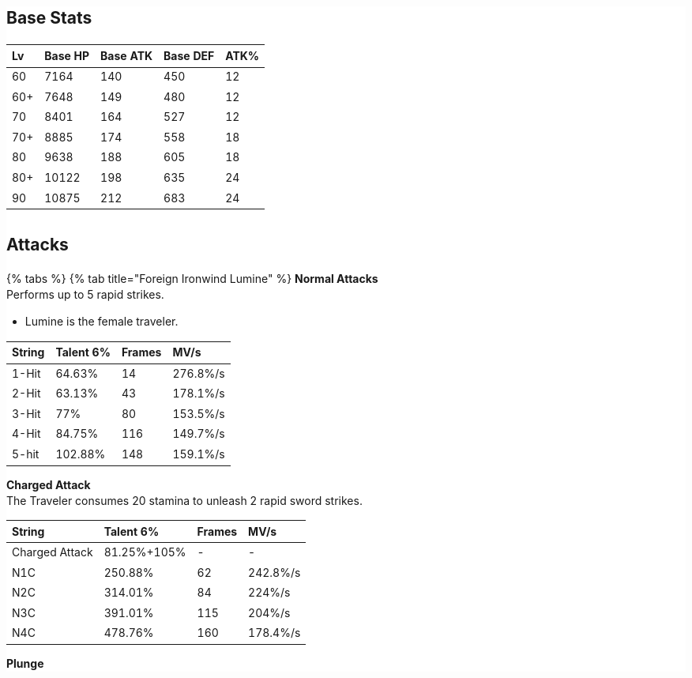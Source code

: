 ## **Base Stats**

| Lv | Base HP | Base ATK | Base DEF | ATK% |
| :--- | :--- | :--- | :--- | :--- |
| 60 | 7164 | 140 | 450 | 12 |
| 60+ | 7648 | 149 | 480 | 12 |
| 70 | 8401 | 164 | 527 | 12 |
| 70+ | 8885 | 174 | 558 | 18 |
| 80 | 9638 | 188 | 605 | 18 |
| 80+ | 10122 | 198 | 635 | 24 |
| 90 | 10875 | 212 | 683 | 24 |

## **Attacks**

{% tabs %}
{% tab title="Foreign Ironwind Lumine" %}
**Normal Attacks**  
Performs up to 5 rapid strikes.

* Lumine is the female traveler.

| String | Talent 6% | Frames | MV/s |
| :--- | :--- | :--- | :--- |
| 1-Hit | 64.63% | 14 | 276.8%/s |
| 2-Hit | 63.13% | 43 | 178.1%/s |
| 3-Hit | 77% | 80 | 153.5%/s |
| 4-Hit | 84.75% | 116 | 149.7%/s |
| 5-hit | 102.88% | 148 | 159.1%/s |

**Charged Attack**  
The Traveler consumes 20 stamina to unleash 2 rapid sword strikes.

| String | Talent 6% | Frames | MV/s |
| :--- | :--- | :--- | :--- |
| Charged Attack | 81.25%+105% | - | - |
| N1C | 250.88% | 62 | 242.8%/s |
| N2C | 314.01% | 84 | 224%/s |
| N3C | 391.01% | 115 | 204%/s |
| N4C | 478.76% | 160 | 178.4%/s |

**Plunge**
